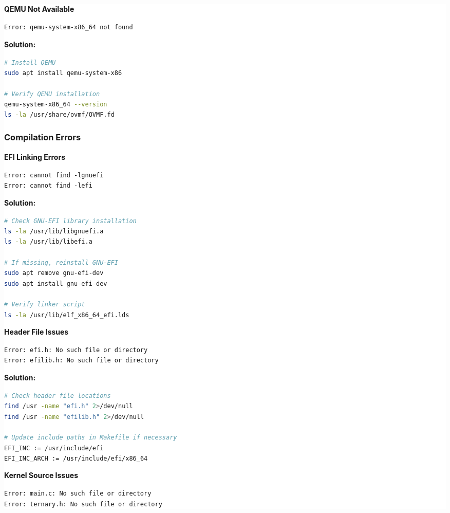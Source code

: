 **QEMU Not Available**
```
Error: qemu-system-x86_64 not found
```

**Solution:**
```bash
# Install QEMU
sudo apt install qemu-system-x86

# Verify QEMU installation
qemu-system-x86_64 --version
ls -la /usr/share/ovmf/OVMF.fd
```

### Compilation Errors

**EFI Linking Errors**
```
Error: cannot find -lgnuefi
Error: cannot find -lefi
```

**Solution:**
```bash
# Check GNU-EFI library installation
ls -la /usr/lib/libgnuefi.a
ls -la /usr/lib/libefi.a

# If missing, reinstall GNU-EFI
sudo apt remove gnu-efi-dev
sudo apt install gnu-efi-dev

# Verify linker script
ls -la /usr/lib/elf_x86_64_efi.lds
```

**Header File Issues**
```
Error: efi.h: No such file or directory
Error: efilib.h: No such file or directory
```

**Solution:**
```bash
# Check header file locations
find /usr -name "efi.h" 2>/dev/null
find /usr -name "efilib.h" 2>/dev/null

# Update include paths in Makefile if necessary
EFI_INC := /usr/include/efi
EFI_INC_ARCH := /usr/include/efi/x86_64
```

**Kernel Source Issues**
```
Error: main.c: No such file or directory
Error: ternary.h: No such file or directory
```
